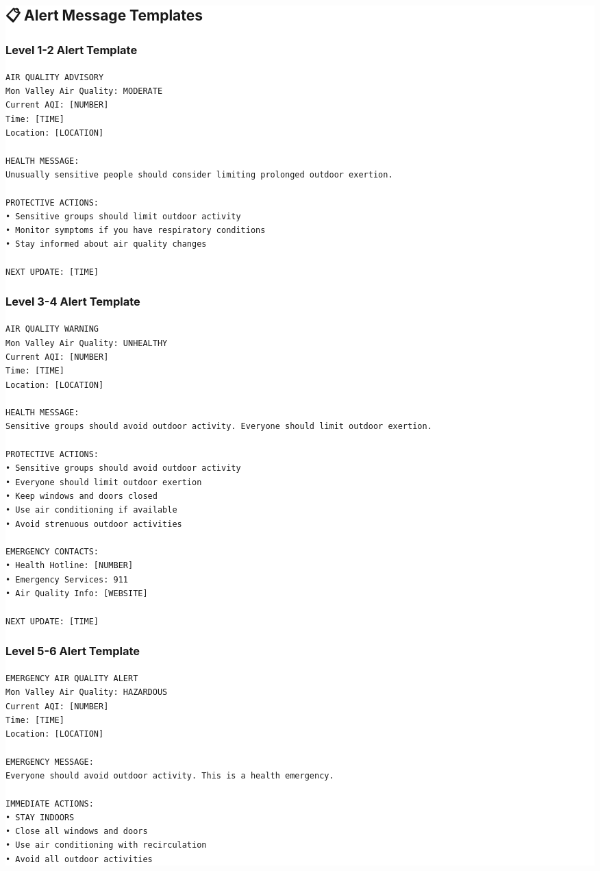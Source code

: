 ## 📋 **Alert Message Templates**

### **Level 1-2 Alert Template**
```
AIR QUALITY ADVISORY
Mon Valley Air Quality: MODERATE
Current AQI: [NUMBER]
Time: [TIME]
Location: [LOCATION]

HEALTH MESSAGE:
Unusually sensitive people should consider limiting prolonged outdoor exertion.

PROTECTIVE ACTIONS:
• Sensitive groups should limit outdoor activity
• Monitor symptoms if you have respiratory conditions
• Stay informed about air quality changes

NEXT UPDATE: [TIME]
```

### **Level 3-4 Alert Template**
```
AIR QUALITY WARNING
Mon Valley Air Quality: UNHEALTHY
Current AQI: [NUMBER]
Time: [TIME]
Location: [LOCATION]

HEALTH MESSAGE:
Sensitive groups should avoid outdoor activity. Everyone should limit outdoor exertion.

PROTECTIVE ACTIONS:
• Sensitive groups should avoid outdoor activity
• Everyone should limit outdoor exertion
• Keep windows and doors closed
• Use air conditioning if available
• Avoid strenuous outdoor activities

EMERGENCY CONTACTS:
• Health Hotline: [NUMBER]
• Emergency Services: 911
• Air Quality Info: [WEBSITE]

NEXT UPDATE: [TIME]
```

### **Level 5-6 Alert Template**
```
EMERGENCY AIR QUALITY ALERT
Mon Valley Air Quality: HAZARDOUS
Current AQI: [NUMBER]
Time: [TIME]
Location: [LOCATION]

EMERGENCY MESSAGE:
Everyone should avoid outdoor activity. This is a health emergency.

IMMEDIATE ACTIONS:
• STAY INDOORS
• Close all windows and doors
• Use air conditioning with recirculation
• Avoid all outdoor activities
```